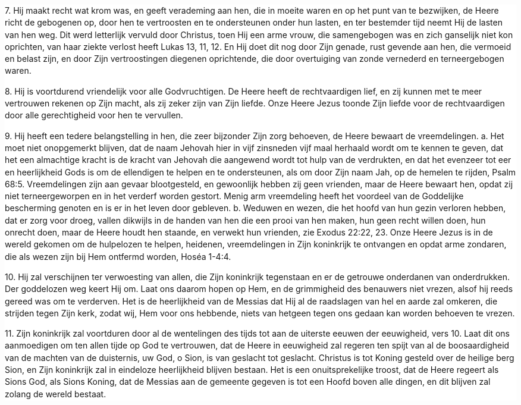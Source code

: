 7\. Hij maakt recht wat krom was, en geeft verademing aan hen, die in moeite waren en op het punt van te bezwijken, de Heere richt de gebogenen op, door hen te vertroosten en te ondersteunen onder hun lasten, en ter bestemder tijd neemt Hij de lasten van hen weg. Dit werd letterlijk vervuld door Christus, toen Hij een arme vrouw, die samengebogen was en zich ganselijk niet kon oprichten, van haar ziekte verlost heeft Lukas 13, 11, 12. En Hij doet dit nog door Zijn genade, rust gevende aan hen, die vermoeid en belast zijn, en door Zijn vertroostingen diegenen oprichtende, die door overtuiging van zonde vernederd en terneergebogen waren.

8\. Hij is voortdurend vriendelijk voor alle Godvruchtigen. De Heere heeft de rechtvaardigen lief, en zij kunnen met te meer vertrouwen rekenen op Zijn macht, als zij zeker zijn van Zijn liefde. Onze Heere Jezus toonde Zijn liefde voor de rechtvaardigen door alle gerechtigheid voor hen te vervullen. 

9\. Hij heeft een tedere belangstelling in hen, die zeer bijzonder Zijn zorg behoeven, de Heere bewaart de vreemdelingen.
a. Het moet niet onopgemerkt blijven, dat de naam Jehovah hier in vijf zinsneden vijf maal herhaald wordt om te kennen te geven, dat het een almachtige kracht is de kracht van Jehovah die aangewend wordt tot hulp van de verdrukten, en dat het evenzeer tot eer en heerlijkheid Gods is om de ellendigen te helpen en te ondersteunen, als om door Zijn naam Jah, op de hemelen te rijden, Psalm 68:5. Vreemdelingen zijn aan gevaar blootgesteld, en gewoonlijk hebben zij geen vrienden, maar de Heere bewaart hen, opdat zij niet terneergeworpen en in het verderf worden gestort. Menig arm vreemdeling heeft het voordeel van de Goddelijke bescherming genoten en is er in het leven door gebleven.
b. Weduwen en wezen, die het hoofd van hun gezin verloren hebben, dat er zorg voor droeg, vallen dikwijls in de handen van hen die een prooi van hen maken, hun geen recht willen doen, hun onrecht doen, maar de Heere houdt hen staande, en verwekt hun vrienden, zie Exodus 22:22, 23. Onze Heere Jezus is in de wereld gekomen om de hulpelozen te helpen, heidenen, vreemdelingen in Zijn koninkrijk te ontvangen en opdat arme zondaren, die als wezen zijn bij Hem ontfermd worden, Hoséa 1-4:4. 

10\. Hij zal verschijnen ter verwoesting van allen, die Zijn koninkrijk tegenstaan en er de getrouwe onderdanen van onderdrukken. Der goddelozen weg keert Hij om. Laat ons daarom hopen op Hem, en de grimmigheid des benauwers niet vrezen, alsof hij reeds gereed was om te verderven. Het is de heerlijkheid van de Messias dat Hij al de raadslagen van hel en aarde zal omkeren, die strijden tegen Zijn kerk, zodat wij, Hem voor ons hebbende, niets van hetgeen tegen ons gedaan kan worden behoeven te vrezen. 

11\. Zijn koninkrijk zal voortduren door al de wentelingen des tijds tot aan de uiterste eeuwen der eeuwigheid, vers 10. Laat dit ons aanmoedigen om ten allen tijde op God te vertrouwen, dat de Heere in eeuwigheid zal regeren ten spijt van al de boosaardigheid van de machten van de duisternis, uw God, o Sion, is van geslacht tot geslacht. Christus is tot Koning gesteld over de heilige berg Sion, en Zijn koninkrijk zal in eindeloze heerlijkheid blijven bestaan. Het is een onuitsprekelijke troost, dat de Heere regeert als Sions God, als Sions Koning, dat de Messias aan de gemeente gegeven is tot een Hoofd boven alle dingen, en dit blijven zal zolang de wereld bestaat.


